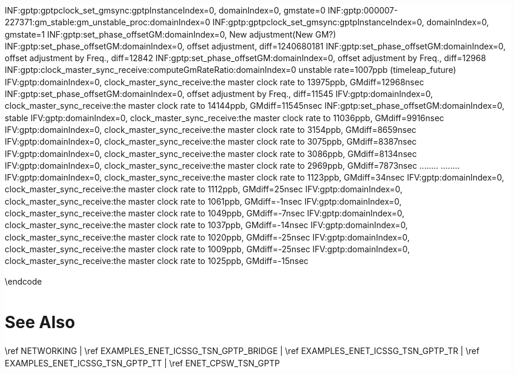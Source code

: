 INF:gptp:gptpclock_set_gmsync:gptpInstanceIndex=0, domainIndex=0, gmstate=0
INF:gptp:000007-227371:gm_stable:gm_unstable_proc:domainIndex=0
INF:gptp:gptpclock_set_gmsync:gptpInstanceIndex=0, domainIndex=0, gmstate=1
INF:gptp:set_phase_offsetGM:domainIndex=0, New adjustment(New GM?)
INF:gptp:set_phase_offsetGM:domainIndex=0, offset adjustment, diff=1240680181
INF:gptp:set_phase_offsetGM:domainIndex=0, offset adjustment by Freq., diff=12842
INF:gptp:set_phase_offsetGM:domainIndex=0, offset adjustment by Freq., diff=12968
INF:gptp:clock_master_sync_receive:computeGmRateRatio:domainIndex=0 unstable rate=1007ppb (timeleap_future)
IFV:gptp:domainIndex=0, clock_master_sync_receive:the master clock rate to 13975ppb, GMdiff=12968nsec
INF:gptp:set_phase_offsetGM:domainIndex=0, offset adjustment by Freq., diff=11545
IFV:gptp:domainIndex=0, clock_master_sync_receive:the master clock rate to 14144ppb, GMdiff=11545nsec
INF:gptp:set_phase_offsetGM:domainIndex=0, stable
IFV:gptp:domainIndex=0, clock_master_sync_receive:the master clock rate to 11036ppb, GMdiff=9916nsec
IFV:gptp:domainIndex=0, clock_master_sync_receive:the master clock rate to 3154ppb, GMdiff=8659nsec
IFV:gptp:domainIndex=0, clock_master_sync_receive:the master clock rate to 3075ppb, GMdiff=8387nsec
IFV:gptp:domainIndex=0, clock_master_sync_receive:the master clock rate to 3086ppb, GMdiff=8134nsec
IFV:gptp:domainIndex=0, clock_master_sync_receive:the master clock rate to 2969ppb, GMdiff=7873nsec
........
........
IFV:gptp:domainIndex=0, clock_master_sync_receive:the master clock rate to 1123ppb, GMdiff=34nsec
IFV:gptp:domainIndex=0, clock_master_sync_receive:the master clock rate to 1112ppb, GMdiff=25nsec
IFV:gptp:domainIndex=0, clock_master_sync_receive:the master clock rate to 1061ppb, GMdiff=-1nsec
IFV:gptp:domainIndex=0, clock_master_sync_receive:the master clock rate to 1049ppb, GMdiff=-7nsec
IFV:gptp:domainIndex=0, clock_master_sync_receive:the master clock rate to 1037ppb, GMdiff=-14nsec
IFV:gptp:domainIndex=0, clock_master_sync_receive:the master clock rate to 1020ppb, GMdiff=-25nsec
IFV:gptp:domainIndex=0, clock_master_sync_receive:the master clock rate to 1009ppb, GMdiff=-25nsec
IFV:gptp:domainIndex=0, clock_master_sync_receive:the master clock rate to 1025ppb, GMdiff=-15nsec


\endcode

# See Also

\ref NETWORKING |
\ref EXAMPLES_ENET_ICSSG_TSN_GPTP_BRIDGE |
\ref EXAMPLES_ENET_ICSSG_TSN_GPTP_TR |
\ref EXAMPLES_ENET_ICSSG_TSN_GPTP_TT |
\ref ENET_CPSW_TSN_GPTP